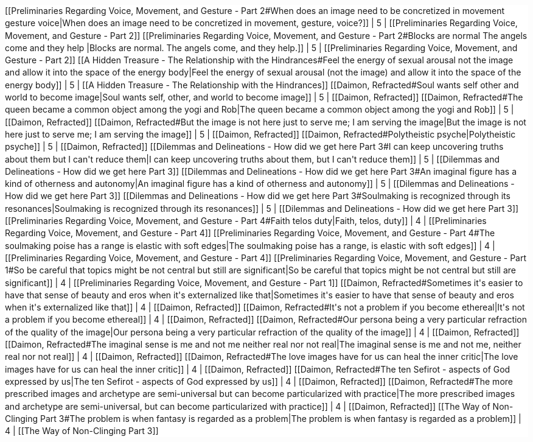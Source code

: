 [[Preliminaries Regarding Voice, Movement, and Gesture - Part 2#When does an image need to be concretized in movement gesture voice\|When does an image need to be concretized in movement, gesture, voice?]] | 5 | [[Preliminaries Regarding Voice, Movement, and Gesture - Part 2]]
[[Preliminaries Regarding Voice, Movement, and Gesture - Part 2#Blocks are normal The angels come and they help \|Blocks are normal. The angels come, and they help.]] | 5 | [[Preliminaries Regarding Voice, Movement, and Gesture - Part 2]]
[[A Hidden Treasure - The Relationship with the Hindrances#Feel the energy of sexual arousal not the image and allow it into the space of the energy body\|Feel the energy of sexual arousal (not the image) and allow it into the space of the energy body]] | 5 | [[A Hidden Treasure - The Relationship with the Hindrances]]
[[Daimon, Refracted#Soul wants self other and world to become image\|Soul wants self, other, and world to become image]] | 5 | [[Daimon, Refracted]]
[[Daimon, Refracted#The queen became a common object among the yogi and Rob\|The queen became a common object among the yogi and Rob]] | 5 | [[Daimon, Refracted]]
[[Daimon, Refracted#But the image is not here just to serve me; I am serving the image\|But the image is not here just to serve me; I am serving the image]] | 5 | [[Daimon, Refracted]]
[[Daimon, Refracted#Polytheistic psyche\|Polytheistic psyche]] | 5 | [[Daimon, Refracted]]
[[Dilemmas and Delineations - How did we get here Part 3#I can keep uncovering truths about them but I can't reduce them\|I can keep uncovering truths about them, but I can't reduce them]] | 5 | [[Dilemmas and Delineations - How did we get here Part 3]]
[[Dilemmas and Delineations - How did we get here Part 3#An imaginal figure has a kind of otherness and autonomy\|An imaginal figure has a kind of otherness and autonomy]] | 5 | [[Dilemmas and Delineations - How did we get here Part 3]]
[[Dilemmas and Delineations - How did we get here Part 3#Soulmaking is recognized through its resonances\|Soulmaking is recognized through its resonances]] | 5 | [[Dilemmas and Delineations - How did we get here Part 3]]
[[Preliminaries Regarding Voice, Movement, and Gesture - Part 4#Faith telos duty\|Faith, telos, duty]] | 4 | [[Preliminaries Regarding Voice, Movement, and Gesture - Part 4]]
[[Preliminaries Regarding Voice, Movement, and Gesture - Part 4#The soulmaking poise has a range is elastic with soft edges\|The soulmaking poise has a range, is elastic with soft edges]] | 4 | [[Preliminaries Regarding Voice, Movement, and Gesture - Part 4]]
[[Preliminaries Regarding Voice, Movement, and Gesture - Part 1#So be careful that topics might be not central but still are significant\|So be careful that topics might be not central but still are significant]] | 4 | [[Preliminaries Regarding Voice, Movement, and Gesture - Part 1]]
[[Daimon, Refracted#Sometimes it's easier to have that sense of beauty and eros when it's externalized like that\|Sometimes it's easier to have that sense of beauty and eros when it's externalized like that]] | 4 | [[Daimon, Refracted]]
[[Daimon, Refracted#It's not a problem if you become ethereal\|It's not a problem if you become ethereal]] | 4 | [[Daimon, Refracted]]
[[Daimon, Refracted#Our persona being a very particular refraction of the quality of the image\|Our persona being a very particular refraction of the quality of the image]] | 4 | [[Daimon, Refracted]]
[[Daimon, Refracted#The imaginal sense is me and not me neither real nor not real\|The imaginal sense is me and not me, neither real nor not real]] | 4 | [[Daimon, Refracted]]
[[Daimon, Refracted#The love images have for us can heal the inner critic\|The love images have for us can heal the inner critic]] | 4 | [[Daimon, Refracted]]
[[Daimon, Refracted#The ten Sefirot - aspects of God expressed by us\|The ten Sefirot - aspects of God expressed by us]] | 4 | [[Daimon, Refracted]]
[[Daimon, Refracted#The more prescribed images and archetype are semi-universal but can become particularized with practice\|The more prescribed images and archetype are semi-universal, but can become particularized with practice]] | 4 | [[Daimon, Refracted]]
[[The Way of Non-Clinging Part 3#The problem is when fantasy is regarded as a problem\|The problem is when fantasy is regarded as a problem]] | 4 | [[The Way of Non-Clinging Part 3]]
